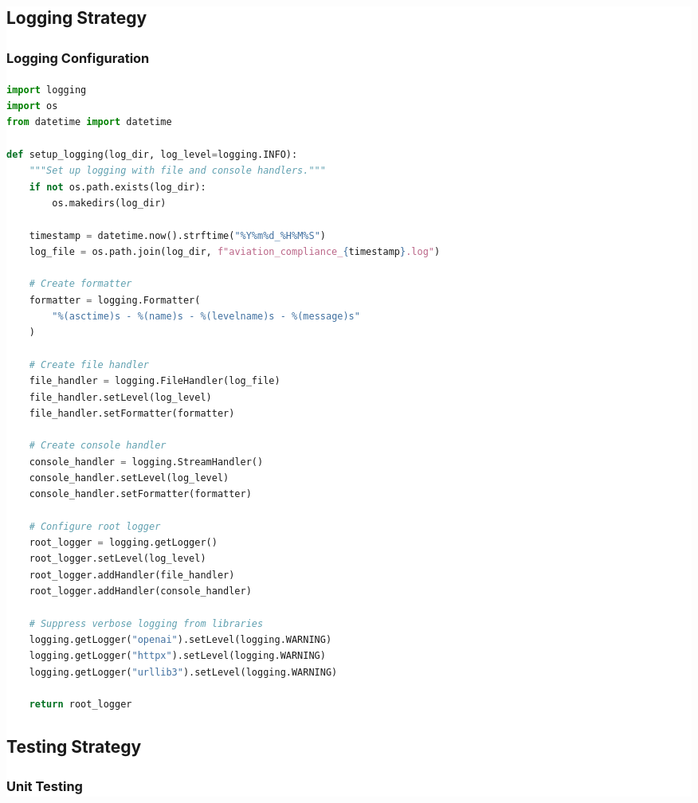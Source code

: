 ## Logging Strategy

### Logging Configuration

```python
import logging
import os
from datetime import datetime

def setup_logging(log_dir, log_level=logging.INFO):
    """Set up logging with file and console handlers."""
    if not os.path.exists(log_dir):
        os.makedirs(log_dir)
        
    timestamp = datetime.now().strftime("%Y%m%d_%H%M%S")
    log_file = os.path.join(log_dir, f"aviation_compliance_{timestamp}.log")
    
    # Create formatter
    formatter = logging.Formatter(
        "%(asctime)s - %(name)s - %(levelname)s - %(message)s"
    )
    
    # Create file handler
    file_handler = logging.FileHandler(log_file)
    file_handler.setLevel(log_level)
    file_handler.setFormatter(formatter)
    
    # Create console handler
    console_handler = logging.StreamHandler()
    console_handler.setLevel(log_level)
    console_handler.setFormatter(formatter)
    
    # Configure root logger
    root_logger = logging.getLogger()
    root_logger.setLevel(log_level)
    root_logger.addHandler(file_handler)
    root_logger.addHandler(console_handler)
    
    # Suppress verbose logging from libraries
    logging.getLogger("openai").setLevel(logging.WARNING)
    logging.getLogger("httpx").setLevel(logging.WARNING)
    logging.getLogger("urllib3").setLevel(logging.WARNING)
    
    return root_logger
```

## Testing Strategy

### Unit Testing
